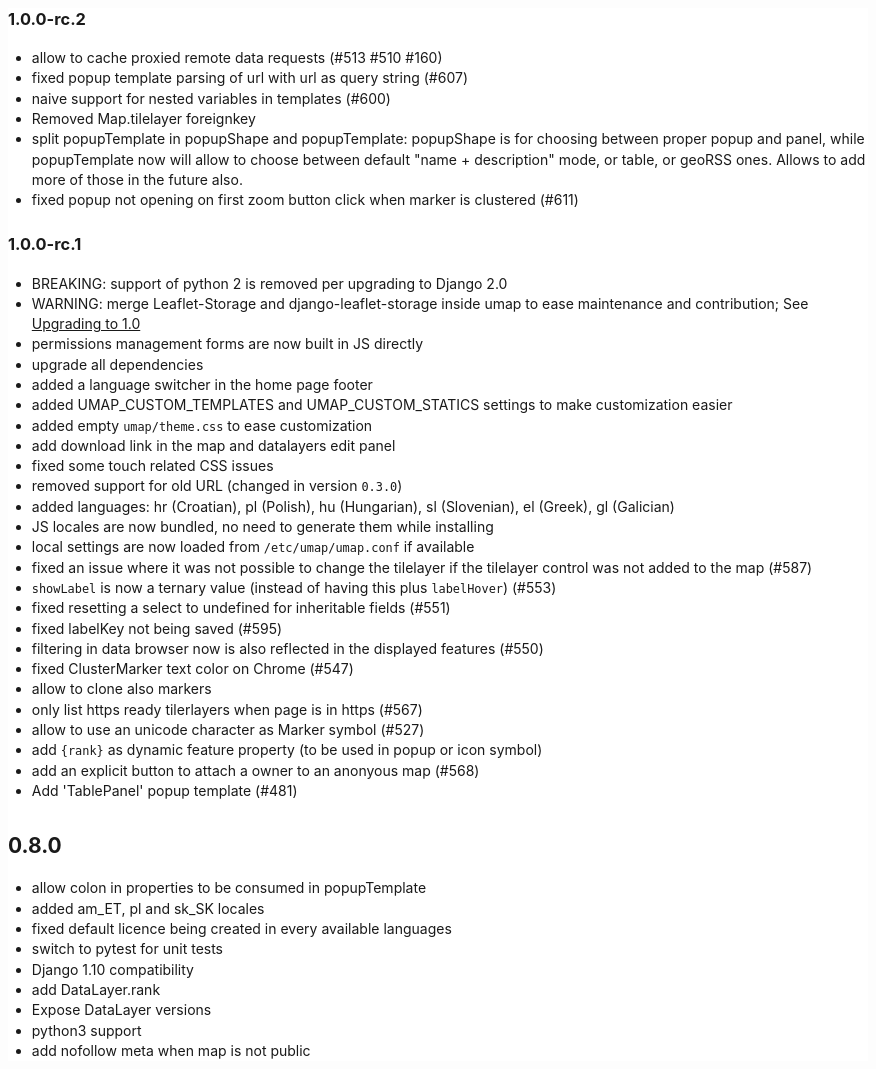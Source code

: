 ### 1.0.0-rc.2

- allow to cache proxied remote data requests (#513 #510 #160)
- fixed popup template parsing of url with url as query string (#607)
- naive support for nested variables in templates (#600)
- Removed Map.tilelayer foreignkey
- split popupTemplate in popupShape and popupTemplate: popupShape is for
  choosing between proper popup and panel, while popupTemplate now will allow
  to choose between default "name + description" mode, or table, or geoRSS ones.
  Allows to add more of those in the future also.
- fixed popup not opening on first zoom button click when marker is clustered (#611)

### 1.0.0-rc.1
- BREAKING: support of python 2 is removed per upgrading to Django 2.0
- WARNING: merge Leaflet-Storage and django-leaflet-storage inside umap to ease
  maintenance and contribution; See [Upgrading to 1.0](#upgrading-to-1.0)
- permissions management forms are now built in JS directly
- upgrade all dependencies
- added a language switcher in the home page footer
- added UMAP_CUSTOM_TEMPLATES and UMAP_CUSTOM_STATICS settings to make
  customization easier
- added empty `umap/theme.css` to ease customization
- add download link in the map and datalayers edit panel
- fixed some touch related CSS issues
- removed support for old URL (changed in version `0.3.0`)
- added languages: hr (Croatian), pl (Polish), hu (Hungarian), sl (Slovenian),
  el (Greek), gl (Galician)
- JS locales are now bundled, no need to generate them while installing
- local settings are now loaded from `/etc/umap/umap.conf` if available
- fixed an issue where it was not possible to change the tilelayer if the
  tilelayer control was not added to the map (#587)
- `showLabel` is now a ternary value (instead of having this plus `labelHover`)
  (#553)
- fixed resetting a select to undefined for inheritable fields (#551)
- fixed labelKey not being saved (#595)
- filtering in data browser now is also reflected in the displayed features
  (#550)
- fixed ClusterMarker text color on Chrome (#547)
- allow to clone also markers
- only list https ready tilerlayers when page is in https (#567)
- allow to use an unicode character as Marker symbol (#527)
- add `{rank}` as dynamic feature property (to be used in popup or icon symbol)
- add an explicit button to attach a owner to an anonyous map (#568)
- Add 'TablePanel' popup template (#481)


## 0.8.0
- allow colon in properties to be consumed in popupTemplate
- added am_ET, pl and sk_SK locales
- fixed default licence being created in every available languages
- switch to pytest for unit tests
- Django 1.10 compatibility
- add DataLayer.rank
- Expose DataLayer versions
- python3 support
- add nofollow meta when map is not public
